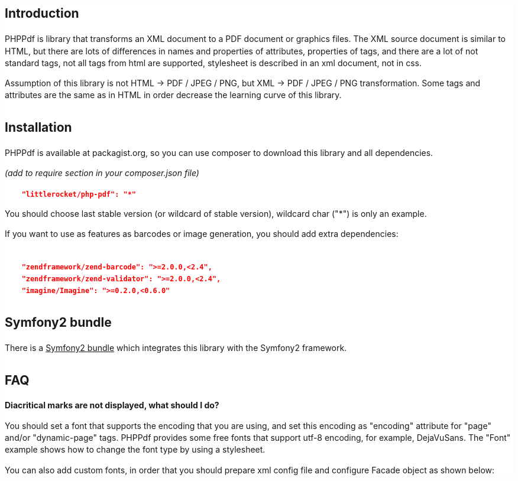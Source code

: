 <a name="intro"></a>
Introduction
------------

PHPPdf is library that transforms an XML document to a PDF document or graphics files.
The XML source document is similar to HTML, but there are lots of differences in names and properties of attributes, properties of tags, and there are a lot of not standard tags,
not all tags from html are supported, stylesheet is described in an xml document, not in css.

Assumption of this library is not HTML -> PDF / JPEG / PNG, but XML -> PDF / JPEG / PNG transformation.
Some tags and attributes are the same as in HTML in order decrease the learning curve of this library.

<a name="installation"></a>
Installation
------------

PHPPdf is available at packagist.org, so you can use composer to download this library and all dependencies.

*(add to require section in your composer.json file)*

```json
    "littlerocket/php-pdf": "*"
```

You should choose last stable version (or wildcard of stable version), wildcard char ("*") is only an example.

If you want to use as features as barcodes or image generation, you should add extra dependencies:

```json

    "zendframework/zend-barcode": ">=2.0.0,<2.4",
    "zendframework/zend-validator": ">=2.0.0,<2.4",
    "imagine/Imagine": ">=0.2.0,<0.6.0"

```

<a name="symfony2-bundle"></a>
Symfony2 bundle
----------------

There is a [Symfony2 bundle][1] which integrates this library with the Symfony2 framework.

<a name="faq"></a>
FAQ
---

**Diacritical marks are not displayed, what should I do?**

You should set a font that supports the encoding that you are using, and set this encoding as "encoding" attribute for "page" and/or "dynamic-page" tags.
PHPPdf provides some free fonts that support utf-8 encoding, for example, DejaVuSans. The "Font" example shows how to change the font type by using a stylesheet.

You can also add custom fonts, in order that you should prepare xml config file and configure Facade object as shown below:


[1]: https://github.com/littlerocketdev/PdfBundle
[2]: https://github.com/avalanche123/Imagine
[3]: http://framework.zend.com/manual/en/zend.barcode.objects.html
